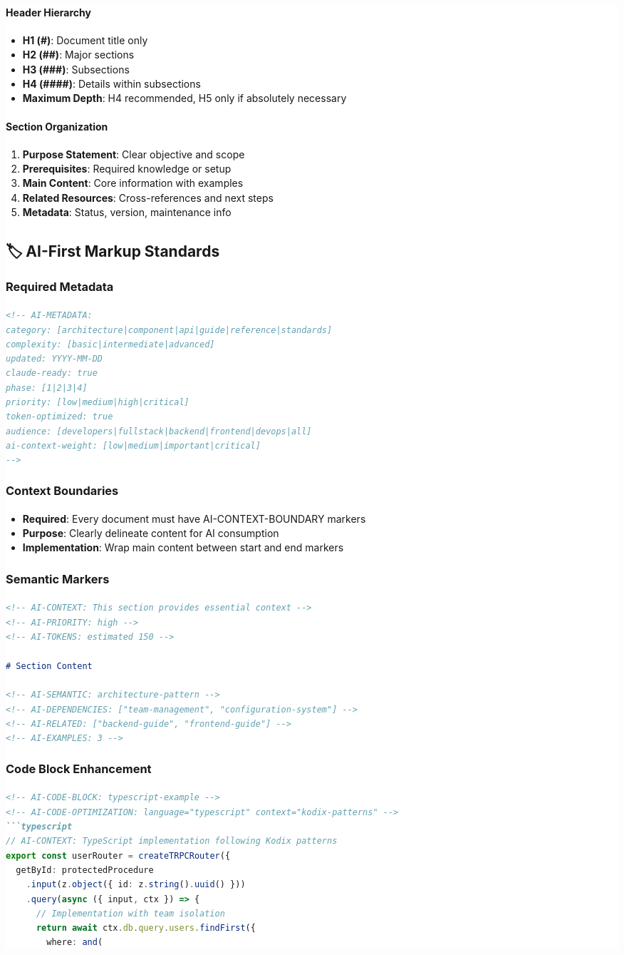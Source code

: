 #### Header Hierarchy
- **H1 (#)**: Document title only
- **H2 (##)**: Major sections
- **H3 (###)**: Subsections
- **H4 (####)**: Details within subsections
- **Maximum Depth**: H4 recommended, H5 only if absolutely necessary

#### Section Organization
1. **Purpose Statement**: Clear objective and scope
2. **Prerequisites**: Required knowledge or setup
3. **Main Content**: Core information with examples
4. **Related Resources**: Cross-references and next steps
5. **Metadata**: Status, version, maintenance info

## 🏷️ AI-First Markup Standards

### Required Metadata
```markdown
<!-- AI-METADATA:
category: [architecture|component|api|guide|reference|standards]
complexity: [basic|intermediate|advanced]
updated: YYYY-MM-DD
claude-ready: true
phase: [1|2|3|4]
priority: [low|medium|high|critical]
token-optimized: true
audience: [developers|fullstack|backend|frontend|devops|all]
ai-context-weight: [low|medium|important|critical]
-->
```

### Context Boundaries
- **Required**: Every document must have AI-CONTEXT-BOUNDARY markers
- **Purpose**: Clearly delineate content for AI consumption
- **Implementation**: Wrap main content between start and end markers

### Semantic Markers
```markdown
<!-- AI-CONTEXT: This section provides essential context -->
<!-- AI-PRIORITY: high -->
<!-- AI-TOKENS: estimated 150 -->

# Section Content

<!-- AI-SEMANTIC: architecture-pattern -->
<!-- AI-DEPENDENCIES: ["team-management", "configuration-system"] -->
<!-- AI-RELATED: ["backend-guide", "frontend-guide"] -->
<!-- AI-EXAMPLES: 3 -->
```

### Code Block Enhancement
```markdown
<!-- AI-CODE-BLOCK: typescript-example -->
<!-- AI-CODE-OPTIMIZATION: language="typescript" context="kodix-patterns" -->
```typescript
// AI-CONTEXT: TypeScript implementation following Kodix patterns
export const userRouter = createTRPCRouter({
  getById: protectedProcedure
    .input(z.object({ id: z.string().uuid() }))
    .query(async ({ input, ctx }) => {
      // Implementation with team isolation
      return await ctx.db.query.users.findFirst({
        where: and(
```